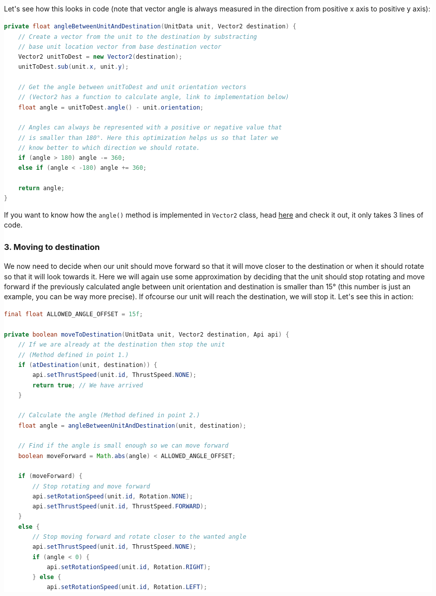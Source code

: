 Let's see how this looks in code (note that vector angle is always measured in the direction from positive x axis to positive y axis):

```java
private float angleBetweenUnitAndDestination(UnitData unit, Vector2 destination) {
    // Create a vector from the unit to the destination by substracting
    // base unit location vector from base destination vector
    Vector2 unitToDest = new Vector2(destination);
    unitToDest.sub(unit.x, unit.y);

    // Get the angle between unitToDest and unit orientation vectors
    // (Vector2 has a function to calculate angle, link to implementation below)
    float angle = unitToDest.angle() - unit.orientation;

    // Angles can always be represented with a positive or negative value that
    // is smaller than 180°. Here this optimization helps us so that later we 
    // know better to which direction we should rotate.
    if (angle > 180) angle -= 360;
    else if (angle < -180) angle += 360;

    return angle;
}
```

If you want to know how the ```angle()``` method is implemented in ```Vector2``` class, head [here](https://github.com/libgdx/libgdx/blob/65fd2fe17115710c035793e7605c69847e54d8bc/gdx/src/com/badlogic/gdx/math/Vector2.java#L321) and check it out, it only takes 3 lines of code.

### 3. Moving to destination

We now need to decide when our unit should move forward so that it will move closer to the destination or when it should rotate so that it will look towards it. Here we will again use some approximation by deciding that the unit should stop rotating and move forward if the previously calculated angle between unit orientation and destination is smaller than 15° (this number is just an example, you can be way more precise). If ofcourse our unit will reach the destination, we will stop it. Let's see this in action:

```java
final float ALLOWED_ANGLE_OFFSET = 15f;

private boolean moveToDestination(UnitData unit, Vector2 destination, Api api) {
    // If we are already at the destination then stop the unit
    // (Method defined in point 1.)
    if (atDestination(unit, destination)) {
        api.setThrustSpeed(unit.id, ThrustSpeed.NONE);
        return true; // We have arrived
    }

    // Calculate the angle (Method defined in point 2.)
    float angle = angleBetweenUnitAndDestination(unit, destination);

    // Find if the angle is small enough so we can move forward
    boolean moveForward = Math.abs(angle) < ALLOWED_ANGLE_OFFSET;

    if (moveForward) {
        // Stop rotating and move forward
        api.setRotationSpeed(unit.id, Rotation.NONE);
        api.setThrustSpeed(unit.id, ThrustSpeed.FORWARD);
    }
    else {
        // Stop moving forward and rotate closer to the wanted angle
        api.setThrustSpeed(unit.id, ThrustSpeed.NONE);
        if (angle < 0) {
            api.setRotationSpeed(unit.id, Rotation.RIGHT);
        } else {
            api.setRotationSpeed(unit.id, Rotation.LEFT);
```